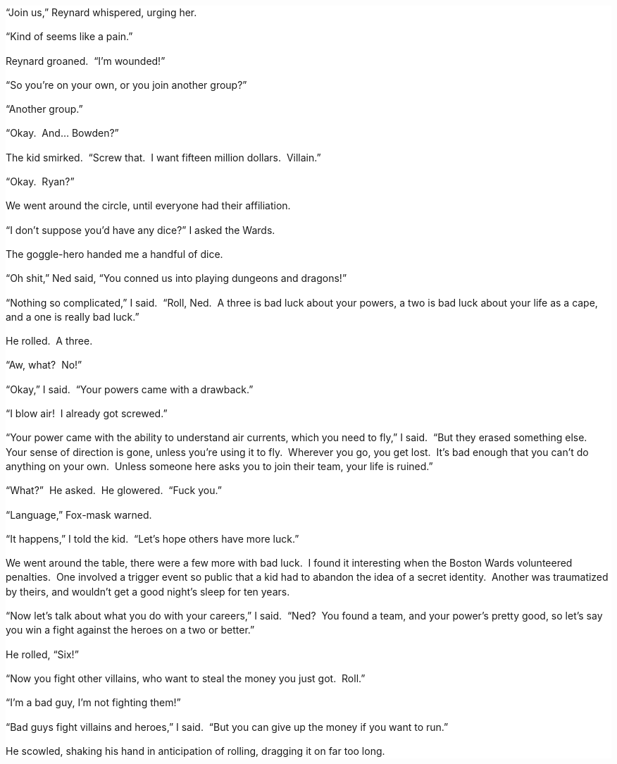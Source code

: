 “Join us,” Reynard whispered, urging her.

“Kind of seems like a pain.”

Reynard groaned.  “I’m wounded!”

“So you’re on your own, or you join another group?”

“Another group.”

“Okay.  And… Bowden?”

The kid smirked.  “Screw that.  I want fifteen million dollars.  Villain.”

“Okay.  Ryan?”

We went around the circle, until everyone had their affiliation.

“I don’t suppose you’d have any dice?” I asked the Wards.

The goggle-hero handed me a handful of dice.

“Oh shit,” Ned said, “You conned us into playing dungeons and dragons!”

“Nothing so complicated,” I said.  “Roll, Ned.  A three is bad luck about your powers, a two is bad luck about your life as a cape, and a one is really bad luck.”

He rolled.  A three.

“Aw, what?  No!”

“Okay,” I said.  “Your powers came with a drawback.”

“I blow air!  I already got screwed.”

“Your power came with the ability to understand air currents, which you need to fly,” I said.  “But they erased something else.  Your sense of direction is gone, unless you’re using it to fly.  Wherever you go, you get lost.  It’s bad enough that you can’t do anything on your own.  Unless someone here asks you to join their team, your life is ruined.”

“What?”  He asked.  He glowered.  “Fuck you.”

“Language,” Fox-mask warned.

“It happens,” I told the kid.  “Let’s hope others have more luck.”

We went around the table, there were a few more with bad luck.  I found it interesting when the Boston Wards volunteered penalties.  One involved a trigger event so public that a kid had to abandon the idea of a secret identity.  Another was traumatized by theirs, and wouldn’t get a good night’s sleep for ten years.

“Now let’s talk about what you do with your careers,” I said.  “Ned?  You found a team, and your power’s pretty good, so let’s say you win a fight against the heroes on a two or better.”

He rolled, “Six!”

“Now you fight other villains, who want to steal the money you just got.  Roll.”

“I’m a bad guy, I’m not fighting them!”

“Bad guys fight villains and heroes,” I said.  “But you can give up the money if you want to run.”

He scowled, shaking his hand in anticipation of rolling, dragging it on far too long.
